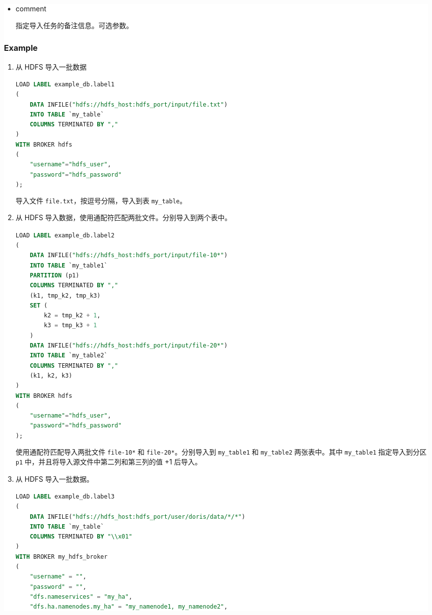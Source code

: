 -  <version since="1.2.3" type="inline"> comment </version>

   指定导入任务的备注信息。可选参数。

### Example

1. 从 HDFS 导入一批数据

   ```sql
   LOAD LABEL example_db.label1
   (
       DATA INFILE("hdfs://hdfs_host:hdfs_port/input/file.txt")
       INTO TABLE `my_table`
       COLUMNS TERMINATED BY ","
   )
   WITH BROKER hdfs
   (
       "username"="hdfs_user",
       "password"="hdfs_password"
   );
   ```

   导入文件 `file.txt`，按逗号分隔，导入到表 `my_table`。

2. 从 HDFS 导入数据，使用通配符匹配两批文件。分别导入到两个表中。

   ```sql
   LOAD LABEL example_db.label2
   (
       DATA INFILE("hdfs://hdfs_host:hdfs_port/input/file-10*")
       INTO TABLE `my_table1`
       PARTITION (p1)
       COLUMNS TERMINATED BY ","
       (k1, tmp_k2, tmp_k3)
       SET (
           k2 = tmp_k2 + 1,
           k3 = tmp_k3 + 1
       )
       DATA INFILE("hdfs://hdfs_host:hdfs_port/input/file-20*")
       INTO TABLE `my_table2`
       COLUMNS TERMINATED BY ","
       (k1, k2, k3)
   )
   WITH BROKER hdfs
   (
       "username"="hdfs_user",
       "password"="hdfs_password"
   );
   ```

   使用通配符匹配导入两批文件 `file-10*` 和 `file-20*`。分别导入到 `my_table1` 和 `my_table2` 两张表中。其中 `my_table1` 指定导入到分区 `p1` 中，并且将导入源文件中第二列和第三列的值 +1 后导入。

3. 从 HDFS 导入一批数据。

   ```sql
   LOAD LABEL example_db.label3
   (
       DATA INFILE("hdfs://hdfs_host:hdfs_port/user/doris/data/*/*")
       INTO TABLE `my_table`
       COLUMNS TERMINATED BY "\\x01"
   )
   WITH BROKER my_hdfs_broker
   (
       "username" = "",
       "password" = "",
       "dfs.nameservices" = "my_ha",
       "dfs.ha.namenodes.my_ha" = "my_namenode1, my_namenode2",
   ```